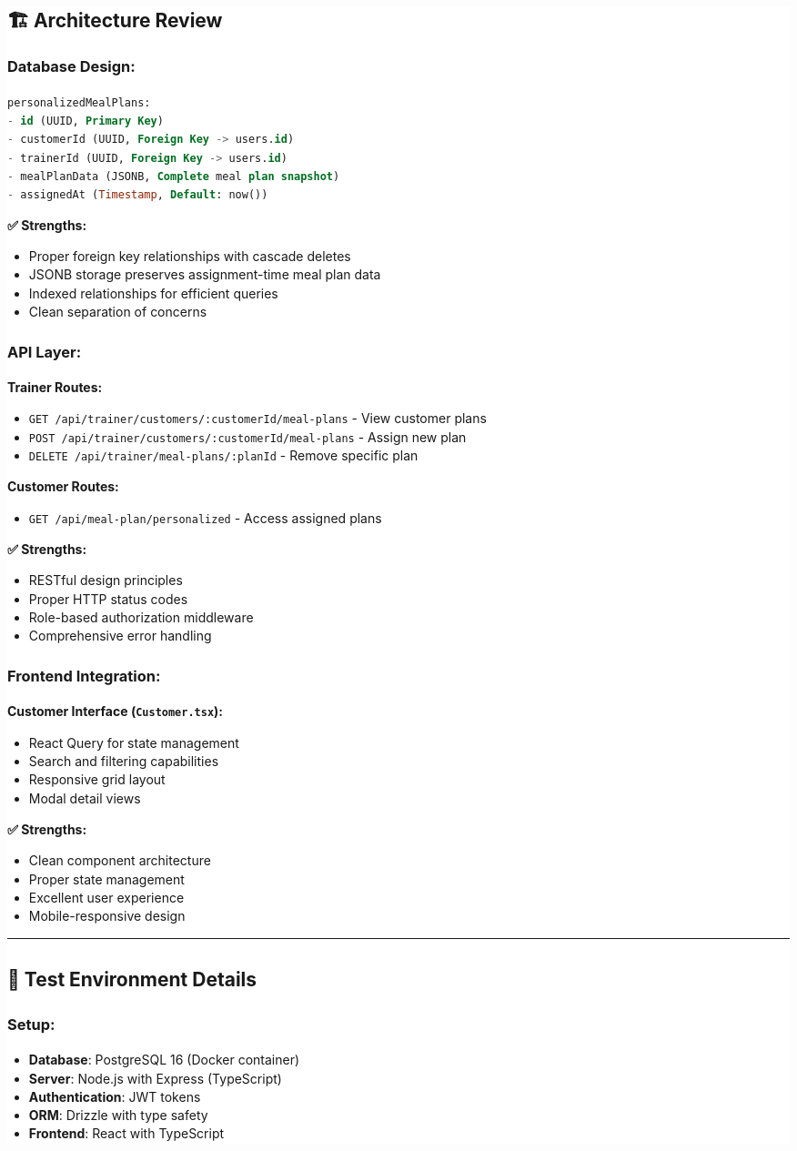 
## 🏗️ **Architecture Review**

### **Database Design:**
```sql
personalizedMealPlans:
- id (UUID, Primary Key)
- customerId (UUID, Foreign Key -> users.id)
- trainerId (UUID, Foreign Key -> users.id) 
- mealPlanData (JSONB, Complete meal plan snapshot)
- assignedAt (Timestamp, Default: now())
```

**✅ Strengths:**
- Proper foreign key relationships with cascade deletes
- JSONB storage preserves assignment-time meal plan data
- Indexed relationships for efficient queries
- Clean separation of concerns

### **API Layer:**
**Trainer Routes:**
- `GET /api/trainer/customers/:customerId/meal-plans` - View customer plans
- `POST /api/trainer/customers/:customerId/meal-plans` - Assign new plan
- `DELETE /api/trainer/meal-plans/:planId` - Remove specific plan

**Customer Routes:**
- `GET /api/meal-plan/personalized` - Access assigned plans

**✅ Strengths:**
- RESTful design principles
- Proper HTTP status codes
- Role-based authorization middleware
- Comprehensive error handling

### **Frontend Integration:**
**Customer Interface (`Customer.tsx`):**
- React Query for state management
- Search and filtering capabilities
- Responsive grid layout
- Modal detail views

**✅ Strengths:**
- Clean component architecture
- Proper state management
- Excellent user experience
- Mobile-responsive design

---

## 🔬 **Test Environment Details**

### **Setup:**
- **Database**: PostgreSQL 16 (Docker container)
- **Server**: Node.js with Express (TypeScript)
- **Authentication**: JWT tokens
- **ORM**: Drizzle with type safety
- **Frontend**: React with TypeScript
